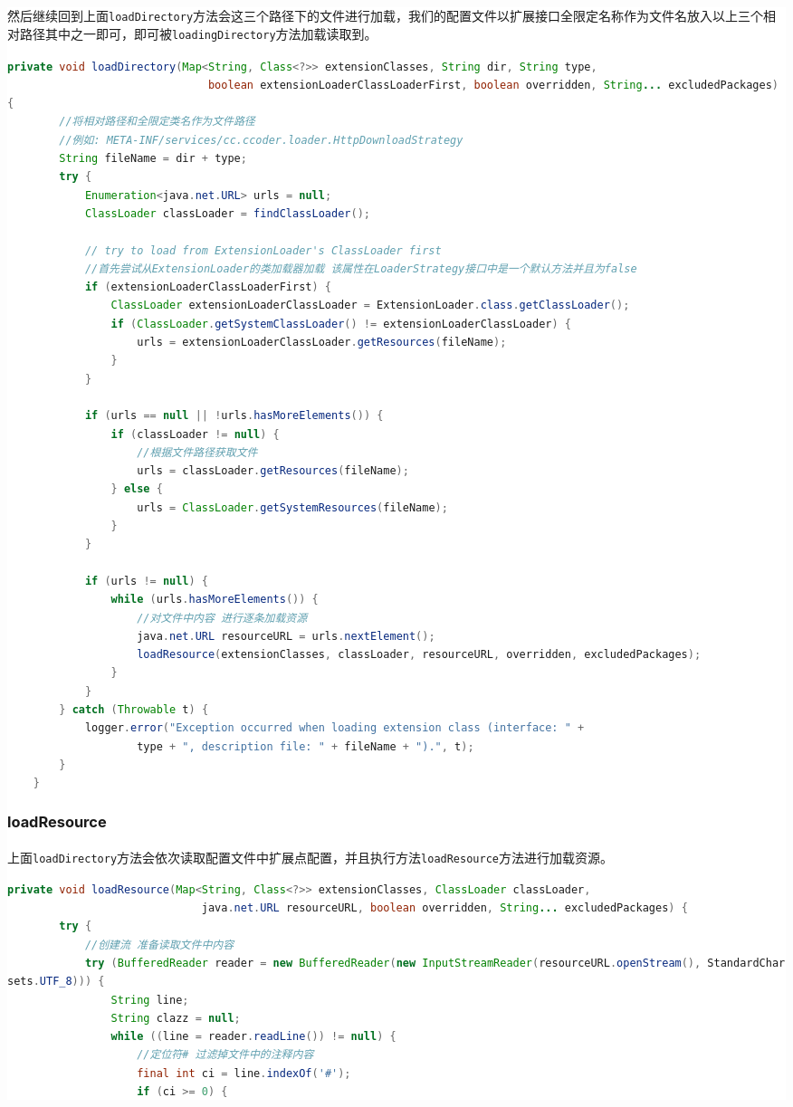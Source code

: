 然后继续回到上面`loadDirectory`方法会这三个路径下的文件进行加载，我们的配置文件以扩展接口全限定名称作为文件名放入以上三个相对路径其中之一即可，即可被`loadingDirectory`方法加载读取到。

```java
private void loadDirectory(Map<String, Class<?>> extensionClasses, String dir, String type,
                               boolean extensionLoaderClassLoaderFirst, boolean overridden, String... excludedPackages) {
        //将相对路径和全限定类名作为文件路径
        //例如: META-INF/services/cc.ccoder.loader.HttpDownloadStrategy
        String fileName = dir + type;
        try {
            Enumeration<java.net.URL> urls = null;
            ClassLoader classLoader = findClassLoader();

            // try to load from ExtensionLoader's ClassLoader first
            //首先尝试从ExtensionLoader的类加载器加载 该属性在LoaderStrategy接口中是一个默认方法并且为false
            if (extensionLoaderClassLoaderFirst) {
                ClassLoader extensionLoaderClassLoader = ExtensionLoader.class.getClassLoader();
                if (ClassLoader.getSystemClassLoader() != extensionLoaderClassLoader) {
                    urls = extensionLoaderClassLoader.getResources(fileName);
                }
            }

            if (urls == null || !urls.hasMoreElements()) {
                if (classLoader != null) {
                    //根据文件路径获取文件
                    urls = classLoader.getResources(fileName);
                } else {
                    urls = ClassLoader.getSystemResources(fileName);
                }
            }

            if (urls != null) {
                while (urls.hasMoreElements()) {
                    //对文件中内容 进行逐条加载资源
                    java.net.URL resourceURL = urls.nextElement();
                    loadResource(extensionClasses, classLoader, resourceURL, overridden, excludedPackages);
                }
            }
        } catch (Throwable t) {
            logger.error("Exception occurred when loading extension class (interface: " +
                    type + ", description file: " + fileName + ").", t);
        }
    }
```

### loadResource

上面`loadDirectory`方法会依次读取配置文件中扩展点配置，并且执行方法`loadResource`方法进行加载资源。

```java
private void loadResource(Map<String, Class<?>> extensionClasses, ClassLoader classLoader,
                              java.net.URL resourceURL, boolean overridden, String... excludedPackages) {
        try {
            //创建流 准备读取文件中内容
            try (BufferedReader reader = new BufferedReader(new InputStreamReader(resourceURL.openStream(), StandardCharsets.UTF_8))) {
                String line;
                String clazz = null;
                while ((line = reader.readLine()) != null) {
                    //定位符# 过滤掉文件中的注释内容
                    final int ci = line.indexOf('#');
                    if (ci >= 0) {
```